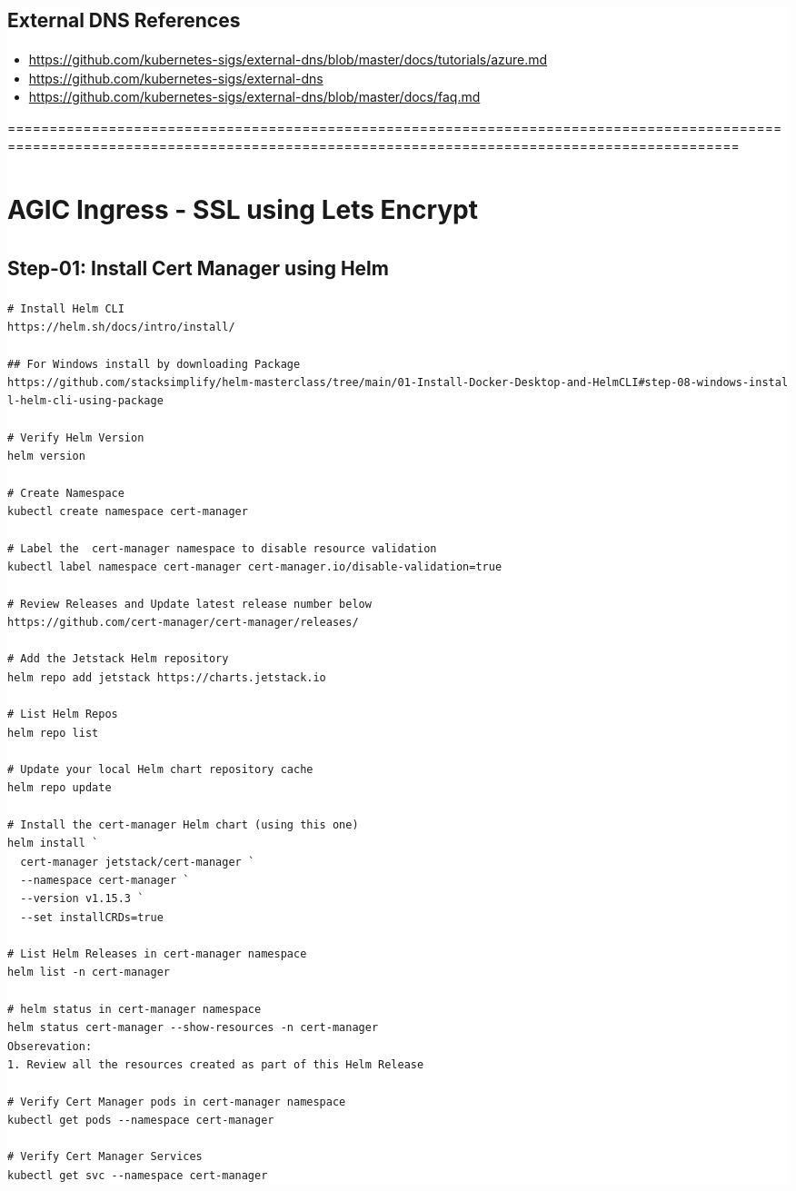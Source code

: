 ## External DNS References
- https://github.com/kubernetes-sigs/external-dns/blob/master/docs/tutorials/azure.md
- https://github.com/kubernetes-sigs/external-dns
- https://github.com/kubernetes-sigs/external-dns/blob/master/docs/faq.md

===================================================================================================================================================================================

# AGIC Ingress - SSL using Lets Encrypt

## Step-01: Install Cert Manager using Helm
```t
# Install Helm CLI
https://helm.sh/docs/intro/install/

## For Windows install by downloading Package
https://github.com/stacksimplify/helm-masterclass/tree/main/01-Install-Docker-Desktop-and-HelmCLI#step-08-windows-install-helm-cli-using-package

# Verify Helm Version
helm version

# Create Namespace 
kubectl create namespace cert-manager

# Label the  cert-manager namespace to disable resource validation
kubectl label namespace cert-manager cert-manager.io/disable-validation=true

# Review Releases and Update latest release number below
https://github.com/cert-manager/cert-manager/releases/ 

# Add the Jetstack Helm repository
helm repo add jetstack https://charts.jetstack.io

# List Helm Repos
helm repo list

# Update your local Helm chart repository cache
helm repo update

# Install the cert-manager Helm chart (using this one)
helm install `
  cert-manager jetstack/cert-manager `
  --namespace cert-manager `
  --version v1.15.3 `
  --set installCRDs=true

# List Helm Releases in cert-manager namespace
helm list -n cert-manager

# helm status in cert-manager namespace
helm status cert-manager --show-resources -n cert-manager
Obserevation: 
1. Review all the resources created as part of this Helm Release

# Verify Cert Manager pods in cert-manager namespace
kubectl get pods --namespace cert-manager

# Verify Cert Manager Services
kubectl get svc --namespace cert-manager

```